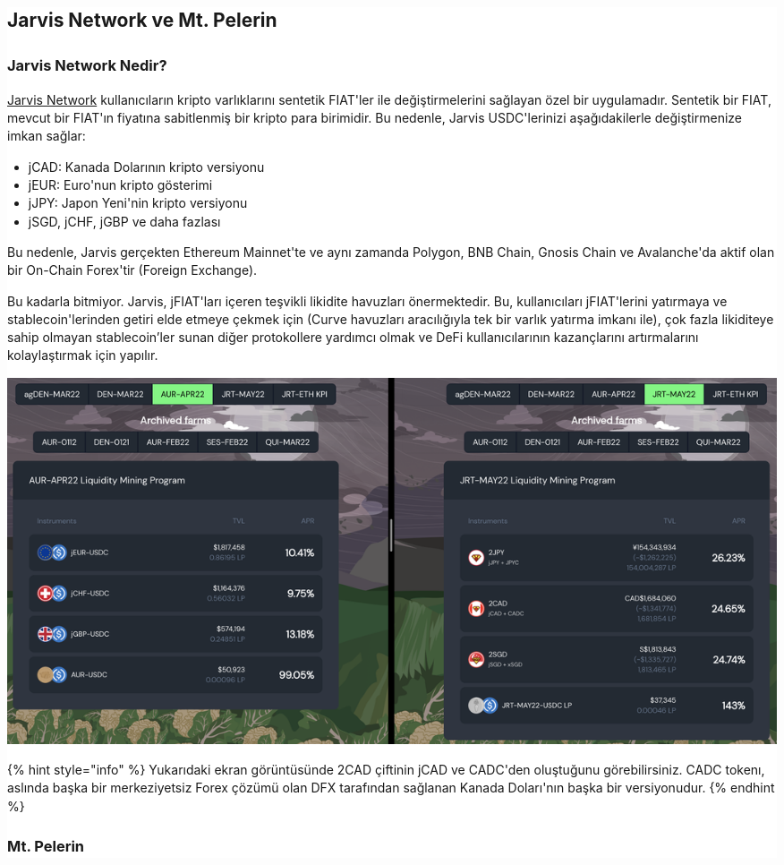 ## Jarvis Network ve Mt. Pelerin

### Jarvis Network Nedir?

[Jarvis Network](https://jarvis.network/) kullanıcıların kripto varlıklarını sentetik FIAT'ler ile değiştirmelerini sağlayan özel bir uygulamadır. Sentetik bir FIAT, mevcut bir FIAT'ın fiyatına sabitlenmiş bir kripto para birimidir. Bu nedenle, Jarvis USDC'lerinizi aşağıdakilerle değiştirmenize imkan sağlar:

* jCAD: Kanada Dolarının kripto versiyonu
* jEUR: Euro'nun kripto gösterimi
* jJPY: Japon Yeni'nin kripto versiyonu
* jSGD, jCHF, jGBP ve daha fazlası

Bu nedenle, Jarvis gerçekten Ethereum Mainnet'te ve aynı zamanda Polygon, BNB Chain, Gnosis Chain ve Avalanche'da aktif olan bir On-Chain Forex'tir (Foreign Exchange).

Bu kadarla bitmiyor. Jarvis, jFIAT'ları içeren teşvikli likidite havuzları önermektedir. Bu, kullanıcıları jFIAT'lerini yatırmaya ve stablecoin'lerinden getiri elde etmeye çekmek için (Curve havuzları aracılığıyla tek bir varlık yatırma imkanı ile), çok fazla likiditeye sahip olmayan stablecoin’ler sunan diğer protokollere yardımcı olmak ve DeFi kullanıcılarının kazançlarını artırmalarını kolaylaştırmak için yapılır.

![Mart 2022 itibariyle Jarvis'te likidite havuzları](<../../.gitbook/assets/Jarvis-2.png>)

{% hint style="info" %}
Yukarıdaki ekran görüntüsünde 2CAD çiftinin jCAD ve CADC'den oluştuğunu görebilirsiniz. CADC tokenı, aslında başka bir merkeziyetsiz Forex çözümü olan DFX tarafından sağlanan Kanada Doları'nın başka bir versiyonudur.
{% endhint %}

### Mt. Pelerin
